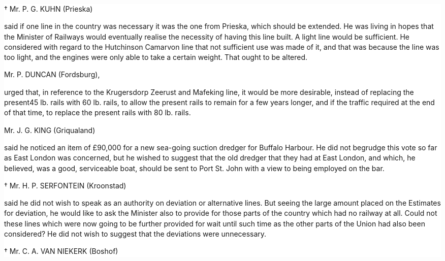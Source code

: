 </speech>

<speech by="#kuhn">

<from>&#x2020; Mr. <person refersTo="hansard_za">P. G. KUHN</person> (Prieska)</from>

<p>said if one line in the country was necessary it was the one from Prieska, which should be extended. He was living in hopes that the Minister of Railways would eventually realise the necessity of having this line built. A light line would be sufficient. He considered with regard to the Hutchinson Camarvon line that not sufficient use was made of it, and that was because the line was too light, and the engines were only able to take a certain weight. That ought to be altered.</p>

</speech>

<speech by="#duncan">

<from>Mr. <person refersTo="hansard_za">P. DUNCAN</person> (Fordsburg),</from>

<p>urged that, in reference to the Krugersdorp Zeerust and Mafeking line, it would be more desirable, instead of replacing the present45 lb. rails with 60 lb. rails, to allow the present rails to remain for a few years longer, and if the traffic required at the end of that time, to replace the present rails with 80 lb. rails.</p>

</speech>

<speech by="#king">

<from>Mr. <person refersTo="hansard_za">J. G. KING</person> (Griqualand)</from>

<p>said he noticed an item of &#x00A3;90,000 for a new sea-going suction dredger for Buffalo Harbour. He did not begrudge this vote so far as East London was concerned, but he wished to suggest that the old dredger that they had at East London, and which, he believed, was a good, serviceable boat, should be sent to Port St. John with a view to being employed on the bar.</p>

</speech>

<speech by="#serfontein">

<from>&#x2020; Mr. <person refersTo="hansard_za">H. P. SERFONTEIN</person> (Kroonstad)</from>

<p>said he did not wish to speak as an authority on deviation or alternative lines. But seeing the large amount placed on the Estimates for deviation, he would like to ask the Minister also to provide for those parts of the country which had no railway at all. Could not these lines which were now going to be further provided for wait until such time as the other parts of the Union had also been considered? He did not wish to suggest that the deviations were unnecessary.</p>

</speech>

<speech by="#van_niekerk">

<from>&#x2020; Mr. <person refersTo="hansard_za">C. A. VAN NIEKERK</person> (Boshof)</from>
